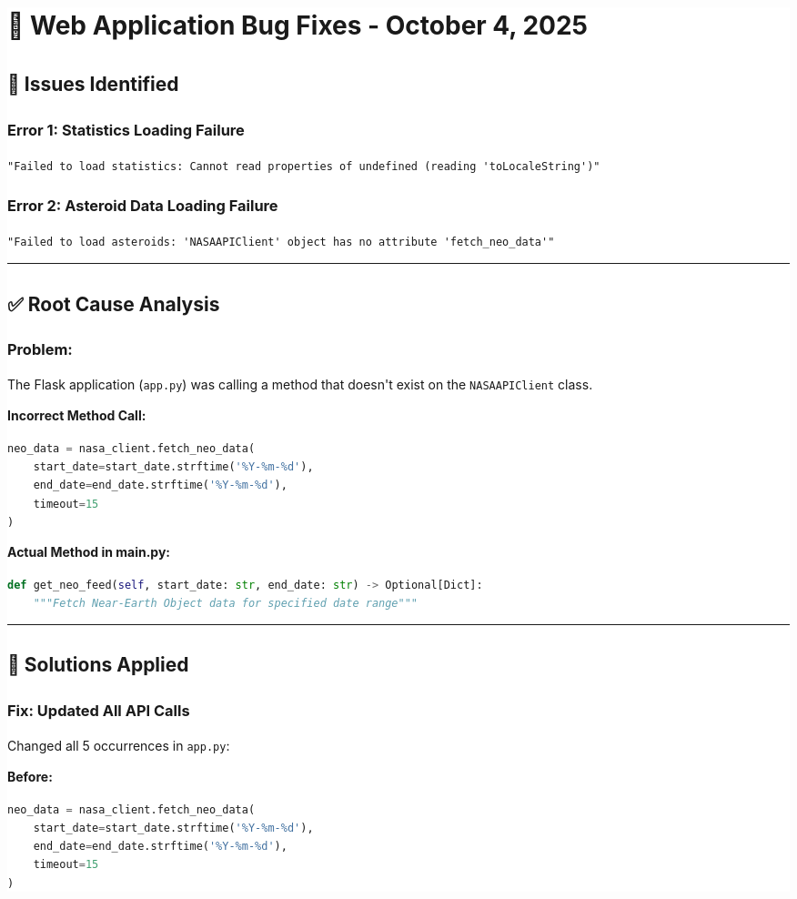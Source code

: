 # 🔧 Web Application Bug Fixes - October 4, 2025

## 🐛 Issues Identified

### **Error 1: Statistics Loading Failure**
```
"Failed to load statistics: Cannot read properties of undefined (reading 'toLocaleString')"
```

### **Error 2: Asteroid Data Loading Failure**
```
"Failed to load asteroids: 'NASAAPIClient' object has no attribute 'fetch_neo_data'"
```

---

## ✅ Root Cause Analysis

### **Problem:**
The Flask application (`app.py`) was calling a method that doesn't exist on the `NASAAPIClient` class.

**Incorrect Method Call:**
```python
neo_data = nasa_client.fetch_neo_data(
    start_date=start_date.strftime('%Y-%m-%d'),
    end_date=end_date.strftime('%Y-%m-%d'),
    timeout=15
)
```

**Actual Method in main.py:**
```python
def get_neo_feed(self, start_date: str, end_date: str) -> Optional[Dict]:
    """Fetch Near-Earth Object data for specified date range"""
```

---

## 🔨 Solutions Applied

### **Fix: Updated All API Calls**
Changed all 5 occurrences in `app.py`:

**Before:**
```python
neo_data = nasa_client.fetch_neo_data(
    start_date=start_date.strftime('%Y-%m-%d'),
    end_date=end_date.strftime('%Y-%m-%d'),
    timeout=15
)
```
